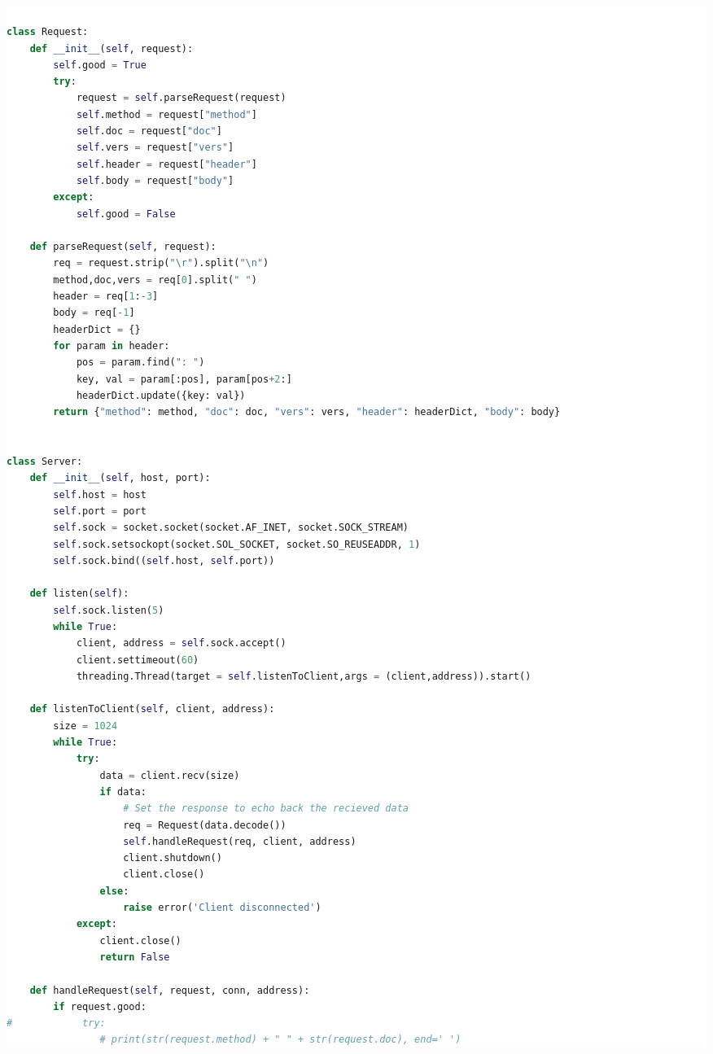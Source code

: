 ```py

class Request:
    def __init__(self, request):
        self.good = True
        try:
            request = self.parseRequest(request)
            self.method = request["method"]
            self.doc = request["doc"]
            self.vers = request["vers"]
            self.header = request["header"]
            self.body = request["body"]
        except:
            self.good = False

    def parseRequest(self, request):
        req = request.strip("\r").split("\n")
        method,doc,vers = req[0].split(" ")
        header = req[1:-3]
        body = req[-1]
        headerDict = {}
        for param in header:
            pos = param.find(": ")
            key, val = param[:pos], param[pos+2:]
            headerDict.update({key: val})
        return {"method": method, "doc": doc, "vers": vers, "header": headerDict, "body": body}


class Server:
    def __init__(self, host, port):
        self.host = host
        self.port = port
        self.sock = socket.socket(socket.AF_INET, socket.SOCK_STREAM)
        self.sock.setsockopt(socket.SOL_SOCKET, socket.SO_REUSEADDR, 1)
        self.sock.bind((self.host, self.port))

    def listen(self):
        self.sock.listen(5)
        while True:
            client, address = self.sock.accept()
            client.settimeout(60)
            threading.Thread(target = self.listenToClient,args = (client,address)).start()

    def listenToClient(self, client, address):
        size = 1024
        while True:
            try:
                data = client.recv(size)
                if data:
                    # Set the response to echo back the recieved data
                    req = Request(data.decode())
                    self.handleRequest(req, client, address)
                    client.shutdown()
                    client.close()
                else:
                    raise error('Client disconnected')
            except:
                client.close()
                return False

    def handleRequest(self, request, conn, address):
        if request.good:
#            try:
                # print(str(request.method) + " " + str(request.doc), end=' ')
```